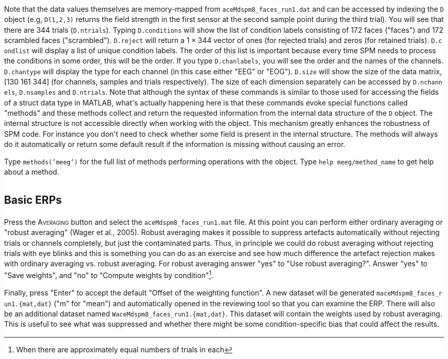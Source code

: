 Note that the data values themselves are memory-mapped from
`aceMdspm8_faces_run1.dat` and can be accessed by indexing the `D`
object (e.g, `D(1,2,3)` returns the field strength in the first sensor
at the second sample point during the third trial). You will see that
there are 344 trials (`D.ntrials`). Typing `D.conditions` will show the
list of condition labels consisting of 172 faces ("faces") and 172
scrambled faces ("scrambled"). `D.reject` will return a $1\times 344$
vector of ones (for rejected trials) and zeros (for retained trials).
`D.condlist` will display a list of unique condition labels. The order
of this list is important because every time SPM needs to process the
conditions in some order, this will be the order. If you type
`D.chanlabels`, you will see the order and the names of the channels.
`D.chantype` will display the type for each channel (in this case either
"EEG" or "EOG"). `D.size` will show the size of the data matrix, \[130
161 344\] (for channels, samples and trials respectively). The size of
each dimension separately can be accessed by `D.nchannels`, `D.nsamples`
and `D.ntrials`. Note that although the syntax of these commands is
similar to those used for accessing the fields of a struct data type in
MATLAB, what's actually happening here is that these commands evoke
special functions called "methods" and these methods collect and return
the requested information from the internal data structure of the `D`
object. The internal structure is not accessible directly when working
with the object. This mechanism greatly enhances the robustness of SPM
code. For instance you don't need to check whether some field is present
in the internal structure. The methods will always do it automatically
or return some default result if the information is missing without
causing an error.

Type `methods(’meeg’)` for the full list of methods performing
operations with the object. Type `help meeg/method_name` to get help
about a method.

## Basic ERPs

Press the <span class="smallcaps">Averaging</span> button and select the
`aceMdspm8_faces_run1.mat` file. At this point you can perform either
ordinary averaging or "robust averaging" (Wager et al., 2005). Robust
averaging makes it possible to suppress artefacts automatically without
rejecting trials or channels completely, but just the contaminated
parts. Thus, in principle we could do robust averaging without rejecting
trials with eye blinks and this is something you can do as an exercise
and see how much difference the artefact rejection makes with ordinary
averaging vs. robust averaging. For robust averaging answer "yes" to
"Use robust averaging?". Answer "yes" to "Save weights", and "no" to
"Compute weights by condition"[^3].

Finally, press "Enter" to accept the default "Offset of the weighting
function". A new dataset will be generated
`maceMdspm8_faces_run1.{mat,dat}` ("m" for "mean") and automatically
opened in the reviewing tool so that you can examine the ERP. There will
also be an additional dataset named `WaceMdspm8_faces_run1.{mat,dat}`.
This dataset will contain the weights used by robust averaging. This is
useful to see what was suppressed and whether there might be some
condition-specific bias that could affect the results.


[^1]: Re-referencing EEG to the mean over EEG channels is important for
[^2]: You might need to change the full path to this text file inside
[^3]: When there are approximately equal numbers of trials in each
[^4]: Note that the 2D location in sensor space for EEG will depend on
[^5]: Note that we can use the default "nonsphericity" selections, i.e,
[^6]: The former likely corresponds to the "N170", while the latter
[^7]: Note that no new M/EEG files are created during the 3D